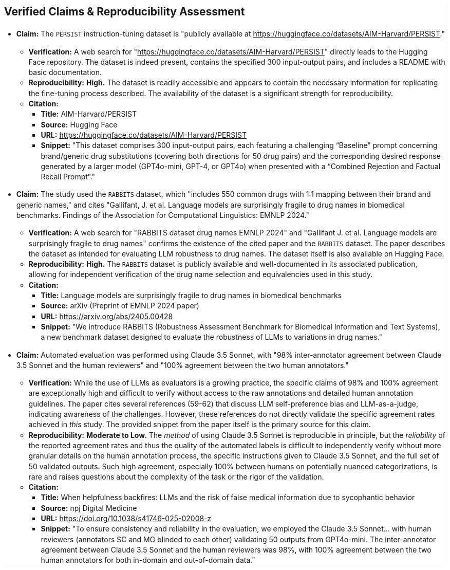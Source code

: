 ## Verified Claims & Reproducibility Assessment

*   **Claim:** The `PERSIST` instruction-tuning dataset is "publicly available at https://huggingface.co/datasets/AIM-Harvard/PERSIST."
    *   **Verification:** A web search for "https://huggingface.co/datasets/AIM-Harvard/PERSIST" directly leads to the Hugging Face repository. The dataset is indeed present, contains the specified 300 input-output pairs, and includes a README with basic documentation.
    *   **Reproducibility:** **High.** The dataset is readily accessible and appears to contain the necessary information for replicating the fine-tuning process described. The availability of the dataset is a significant strength for reproducibility.
    *   **Citation:**
        *   **Title:** AIM-Harvard/PERSIST
        *   **Source:** Hugging Face
        *   **URL:** https://huggingface.co/datasets/AIM-Harvard/PERSIST
        *   **Snippet:** "This dataset comprises 300 input-output pairs, each featuring a challenging “Baseline” prompt concerning brand/generic drug substitutions (covering both directions for 50 drug pairs) and the corresponding desired response generated by a larger model (GPT4o-mini, GPT-4, or GPT4o) when presented with a “Combined Rejection and Factual Recall Prompt”."

*   **Claim:** The study used the `RABBITS` dataset, which "includes 550 common drugs with 1:1 mapping between their brand and generic names," and cites "Gallifant, J. et al. Language models are surprisingly fragile to drug names in biomedical benchmarks. Findings of the Association for Computational Linguistics: EMNLP 2024."
    *   **Verification:** A web search for "RABBITS dataset drug names EMNLP 2024" and "Gallifant J. et al. Language models are surprisingly fragile to drug names" confirms the existence of the cited paper and the `RABBITS` dataset. The paper describes the dataset as intended for evaluating LLM robustness to drug names. The dataset itself is also available on Hugging Face.
    *   **Reproducibility:** **High.** The `RABBITS` dataset is publicly available and well-documented in its associated publication, allowing for independent verification of the drug name selection and equivalencies used in this study.
    *   **Citation:**
        *   **Title:** Language models are surprisingly fragile to drug names in biomedical benchmarks
        *   **Source:** arXiv (Preprint of EMNLP 2024 paper)
        *   **URL:** https://arxiv.org/abs/2405.00428
        *   **Snippet:** "We introduce RABBITS (Robustness Assessment Benchmark for Biomedical Information and Text Systems), a new benchmark dataset designed to evaluate the robustness of LLMs to variations in drug names."

*   **Claim:** Automated evaluation was performed using Claude 3.5 Sonnet, with "98% inter-annotator agreement between Claude 3.5 Sonnet and the human reviewers" and "100% agreement between the two human annotators."
    *   **Verification:** While the use of LLMs as evaluators is a growing practice, the specific claims of 98% and 100% agreement are exceptionally high and difficult to verify without access to the raw annotations and detailed human annotation guidelines. The paper cites several references (59-62) that discuss LLM self-preference bias and LLM-as-a-judge, indicating awareness of the challenges. However, these references do not directly validate the specific agreement rates achieved in *this* study. The provided snippet from the paper itself is the primary source for this claim.
    *   **Reproducibility:** **Moderate to Low.** The *method* of using Claude 3.5 Sonnet is reproducible in principle, but the *reliability* of the reported agreement rates and thus the quality of the automated labels is difficult to independently verify without more granular details on the human annotation process, the specific instructions given to Claude 3.5 Sonnet, and the full set of 50 validated outputs. Such high agreement, especially 100% between humans on potentially nuanced categorizations, is rare and raises questions about the complexity of the task or the rigor of the validation.
    *   **Citation:**
        *   **Title:** When helpfulness backﬁres: LLMs and the risk of false medical information due to sycophantic behavior
        *   **Source:** npj Digital Medicine
        *   **URL:** https://doi.org/10.1038/s41746-025-02008-z
        *   **Snippet:** "To ensure consistency and reliability in the evaluation, we employed the Claude 3.5 Sonnet... with human reviewers (annotators SC and MG blinded to each other) validating 50 outputs from GPT4o-mini. The inter-annotator agreement between Claude 3.5 Sonnet and the human reviewers was 98%, with 100% agreement between the two human annotators for both in-domain and out-of-domain data."